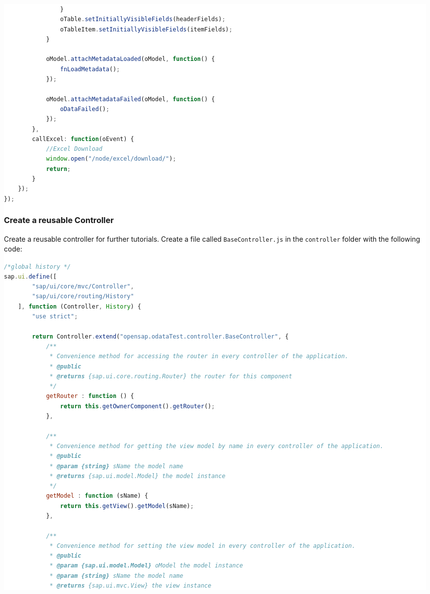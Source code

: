 ```JavaScript
				}
				oTable.setInitiallyVisibleFields(headerFields);
				oTableItem.setInitiallyVisibleFields(itemFields);
			}

			oModel.attachMetadataLoaded(oModel, function() {
				fnLoadMetadata();
			});

			oModel.attachMetadataFailed(oModel, function() {
				oDataFailed();
			});
		},
		callExcel: function(oEvent) {
			//Excel Download
			window.open("/node/excel/download/");
			return;
		}
	});
});
```


### Create a reusable Controller


Create a reusable controller for further tutorials. Create a file called `BaseController.js` in the `controller` folder with the following code:

```JavaScript
/*global history */
sap.ui.define([
		"sap/ui/core/mvc/Controller",
		"sap/ui/core/routing/History"
	], function (Controller, History) {
		"use strict";

		return Controller.extend("opensap.odataTest.controller.BaseController", {
			/**
			 * Convenience method for accessing the router in every controller of the application.
			 * @public
			 * @returns {sap.ui.core.routing.Router} the router for this component
			 */
			getRouter : function () {
				return this.getOwnerComponent().getRouter();
			},

			/**
			 * Convenience method for getting the view model by name in every controller of the application.
			 * @public
			 * @param {string} sName the model name
			 * @returns {sap.ui.model.Model} the model instance
			 */
			getModel : function (sName) {
				return this.getView().getModel(sName);
			},

			/**
			 * Convenience method for setting the view model in every controller of the application.
			 * @public
			 * @param {sap.ui.model.Model} oModel the model instance
			 * @param {string} sName the model name
			 * @returns {sap.ui.mvc.View} the view instance
```